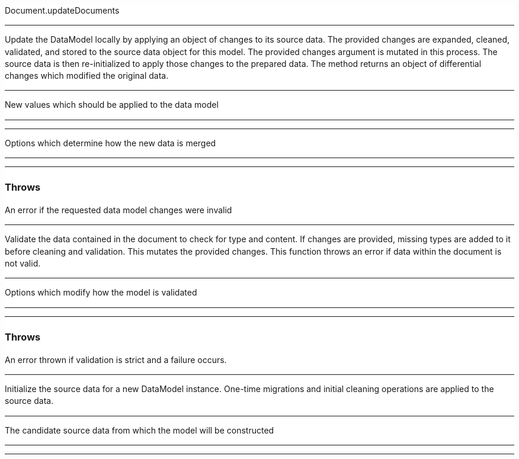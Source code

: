 Document.updateDocuments

---

Update the DataModel locally by applying an object of changes to its source data.
The provided changes are expanded, cleaned, validated, and stored to the source data object for this model.
The provided changes argument is mutated in this process.
The source data is then re-initialized to apply those changes to the prepared data.
The method returns an object of differential changes which modified the original data.

---

New values which should be applied to the data model

---

---

Options which determine how the new data is merged

---

---

### Throws

An error if the requested data model changes were invalid

---

Validate the data contained in the document to check for type and content.
If changes are provided, missing types are added to it before cleaning and validation.
This mutates the provided changes. This function throws an error if data within the document is not valid.

---

Options which modify how the model is validated

---

---

### Throws

An error thrown if validation is strict and a failure occurs.

---

Initialize the source data for a new DataModel instance.
One-time migrations and initial cleaning operations are applied to the source data.

---

The candidate source data from which the model will be constructed

---

---